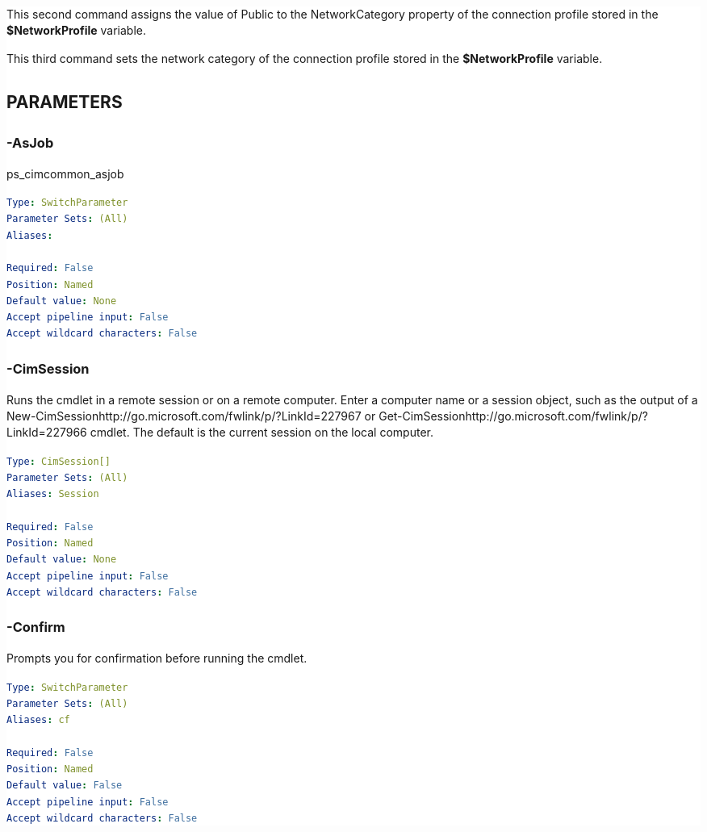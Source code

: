 This second command assigns the value of Public to the NetworkCategory property of the connection profile stored in the **$NetworkProfile** variable.

This third command sets the network category of the connection profile stored in the **$NetworkProfile** variable.

## PARAMETERS

### -AsJob
ps_cimcommon_asjob

```yaml
Type: SwitchParameter
Parameter Sets: (All)
Aliases:

Required: False
Position: Named
Default value: None
Accept pipeline input: False
Accept wildcard characters: False
```

### -CimSession
Runs the cmdlet in a remote session or on a remote computer.
Enter a computer name or a session object, such as the output of a New-CimSessionhttp://go.microsoft.com/fwlink/p/?LinkId=227967 or Get-CimSessionhttp://go.microsoft.com/fwlink/p/?LinkId=227966 cmdlet.
The default is the current session on the local computer.

```yaml
Type: CimSession[]
Parameter Sets: (All)
Aliases: Session

Required: False
Position: Named
Default value: None
Accept pipeline input: False
Accept wildcard characters: False
```

### -Confirm
Prompts you for confirmation before running the cmdlet.

```yaml
Type: SwitchParameter
Parameter Sets: (All)
Aliases: cf

Required: False
Position: Named
Default value: False
Accept pipeline input: False
Accept wildcard characters: False
```
